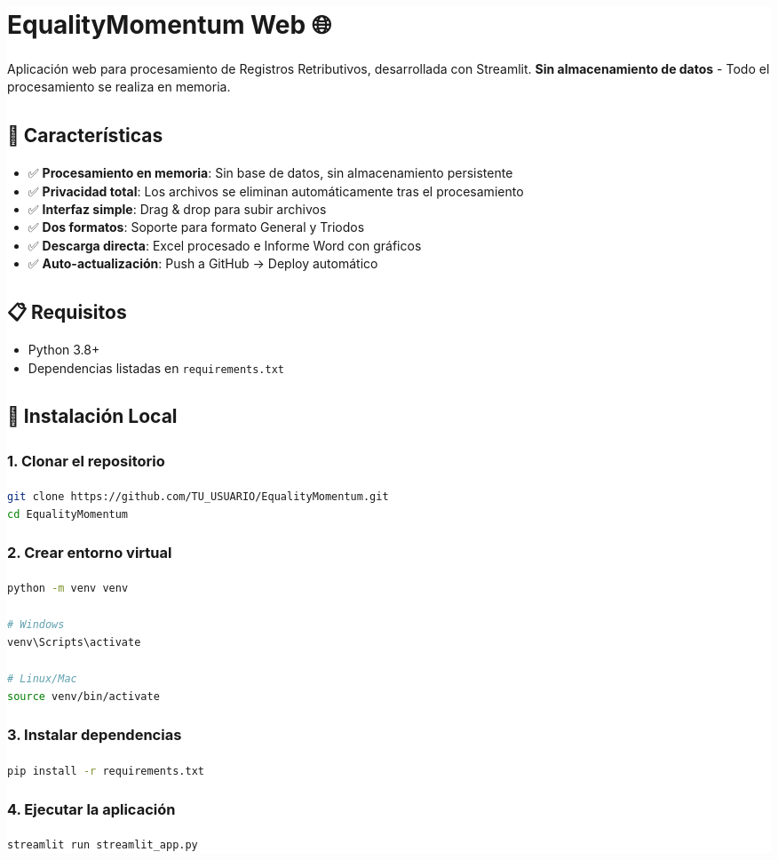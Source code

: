 # EqualityMomentum Web 🌐

Aplicación web para procesamiento de Registros Retributivos, desarrollada con Streamlit. **Sin almacenamiento de datos** - Todo el procesamiento se realiza en memoria.

## 🌟 Características

- ✅ **Procesamiento en memoria**: Sin base de datos, sin almacenamiento persistente
- ✅ **Privacidad total**: Los archivos se eliminan automáticamente tras el procesamiento
- ✅ **Interfaz simple**: Drag & drop para subir archivos
- ✅ **Dos formatos**: Soporte para formato General y Triodos
- ✅ **Descarga directa**: Excel procesado e Informe Word con gráficos
- ✅ **Auto-actualización**: Push a GitHub → Deploy automático

## 📋 Requisitos

- Python 3.8+
- Dependencias listadas en `requirements.txt`

## 🚀 Instalación Local

### 1. Clonar el repositorio

```bash
git clone https://github.com/TU_USUARIO/EqualityMomentum.git
cd EqualityMomentum
```

### 2. Crear entorno virtual

```bash
python -m venv venv

# Windows
venv\Scripts\activate

# Linux/Mac
source venv/bin/activate
```

### 3. Instalar dependencias

```bash
pip install -r requirements.txt
```

### 4. Ejecutar la aplicación

```bash
streamlit run streamlit_app.py
```
